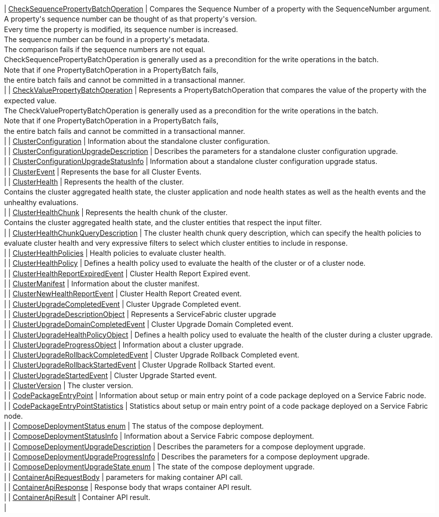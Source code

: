 | [CheckSequencePropertyBatchOperation](sfclient-v64-model-checksequencepropertybatchoperation.md) | Compares the Sequence Number of a property with the SequenceNumber argument.<br/>A property's sequence number can be thought of as that property's version.<br/>Every time the property is modified, its sequence number is increased.<br/>The sequence number can be found in a property's metadata.<br/>The comparison fails if the sequence numbers are not equal.<br/>CheckSequencePropertyBatchOperation is generally used as a precondition for the write operations in the batch.<br/>Note that if one PropertyBatchOperation in a PropertyBatch fails,<br/>the entire batch fails and cannot be committed in a transactional manner.<br/> |
| [CheckValuePropertyBatchOperation](sfclient-v64-model-checkvaluepropertybatchoperation.md) | Represents a PropertyBatchOperation that compares the value of the property with the expected value.<br/>The CheckValuePropertyBatchOperation is generally used as a precondition for the write operations in the batch.<br/>Note that if one PropertyBatchOperation in a PropertyBatch fails,<br/>the entire batch fails and cannot be committed in a transactional manner.<br/> |
| [ClusterConfiguration](sfclient-v64-model-clusterconfiguration.md) | Information about the standalone cluster configuration.<br/> |
| [ClusterConfigurationUpgradeDescription](sfclient-v64-model-clusterconfigurationupgradedescription.md) | Describes the parameters for a standalone cluster configuration upgrade.<br/> |
| [ClusterConfigurationUpgradeStatusInfo](sfclient-v64-model-clusterconfigurationupgradestatusinfo.md) | Information about a standalone cluster configuration upgrade status.<br/> |
| [ClusterEvent](sfclient-v64-model-clusterevent.md) | Represents the base for all Cluster Events.<br/> |
| [ClusterHealth](sfclient-v64-model-clusterhealth.md) | Represents the health of the cluster.<br/>Contains the cluster aggregated health state, the cluster application and node health states as well as the health events and the unhealthy evaluations.<br/> |
| [ClusterHealthChunk](sfclient-v64-model-clusterhealthchunk.md) | Represents the health chunk of the cluster.<br/>Contains the cluster aggregated health state, and the cluster entities that respect the input filter.<br/> |
| [ClusterHealthChunkQueryDescription](sfclient-v64-model-clusterhealthchunkquerydescription.md) | The cluster health chunk query description, which can specify the health policies to evaluate cluster health and very expressive filters to select which cluster entities to include in response.<br/> |
| [ClusterHealthPolicies](sfclient-v64-model-clusterhealthpolicies.md) | Health policies to evaluate cluster health.<br/> |
| [ClusterHealthPolicy](sfclient-v64-model-clusterhealthpolicy.md) | Defines a health policy used to evaluate the health of the cluster or of a cluster node.<br/> |
| [ClusterHealthReportExpiredEvent](sfclient-v64-model-clusterhealthreportexpiredevent.md) | Cluster Health Report Expired event.<br/> |
| [ClusterManifest](sfclient-v64-model-clustermanifest.md) | Information about the cluster manifest.<br/> |
| [ClusterNewHealthReportEvent](sfclient-v64-model-clusternewhealthreportevent.md) | Cluster Health Report Created event.<br/> |
| [ClusterUpgradeCompletedEvent](sfclient-v64-model-clusterupgradecompletedevent.md) | Cluster Upgrade Completed event.<br/> |
| [ClusterUpgradeDescriptionObject](sfclient-v64-model-clusterupgradedescriptionobject.md) | Represents a ServiceFabric cluster upgrade<br/> |
| [ClusterUpgradeDomainCompletedEvent](sfclient-v64-model-clusterupgradedomaincompletedevent.md) | Cluster Upgrade Domain Completed event.<br/> |
| [ClusterUpgradeHealthPolicyObject](sfclient-v64-model-clusterupgradehealthpolicyobject.md) | Defines a health policy used to evaluate the health of the cluster during a cluster upgrade.<br/> |
| [ClusterUpgradeProgressObject](sfclient-v64-model-clusterupgradeprogressobject.md) | Information about a cluster upgrade.<br/> |
| [ClusterUpgradeRollbackCompletedEvent](sfclient-v64-model-clusterupgraderollbackcompletedevent.md) | Cluster Upgrade Rollback Completed event.<br/> |
| [ClusterUpgradeRollbackStartedEvent](sfclient-v64-model-clusterupgraderollbackstartedevent.md) | Cluster Upgrade Rollback Started event.<br/> |
| [ClusterUpgradeStartedEvent](sfclient-v64-model-clusterupgradestartedevent.md) | Cluster Upgrade Started event.<br/> |
| [ClusterVersion](sfclient-v64-model-clusterversion.md) | The cluster version.<br/> |
| [CodePackageEntryPoint](sfclient-v64-model-codepackageentrypoint.md) | Information about setup or main entry point of a code package deployed on a Service Fabric node.<br/> |
| [CodePackageEntryPointStatistics](sfclient-v64-model-codepackageentrypointstatistics.md) | Statistics about setup or main entry point  of a code package deployed on a Service Fabric node.<br/> |
| [ComposeDeploymentStatus enum](sfclient-v64-model-composedeploymentstatus.md) | The status of the compose deployment.<br/> |
| [ComposeDeploymentStatusInfo](sfclient-v64-model-composedeploymentstatusinfo.md) | Information about a Service Fabric compose deployment.<br/> |
| [ComposeDeploymentUpgradeDescription](sfclient-v64-model-composedeploymentupgradedescription.md) | Describes the parameters for a compose deployment upgrade.<br/> |
| [ComposeDeploymentUpgradeProgressInfo](sfclient-v64-model-composedeploymentupgradeprogressinfo.md) | Describes the parameters for a compose deployment upgrade.<br/> |
| [ComposeDeploymentUpgradeState enum](sfclient-v64-model-composedeploymentupgradestate.md) | The state of the compose deployment upgrade.<br/> |
| [ContainerApiRequestBody](sfclient-v64-model-containerapirequestbody.md) | parameters for making container API call.<br/> |
| [ContainerApiResponse](sfclient-v64-model-containerapiresponse.md) | Response body that wraps container API result.<br/> |
| [ContainerApiResult](sfclient-v64-model-containerapiresult.md) | Container API result.<br/> |